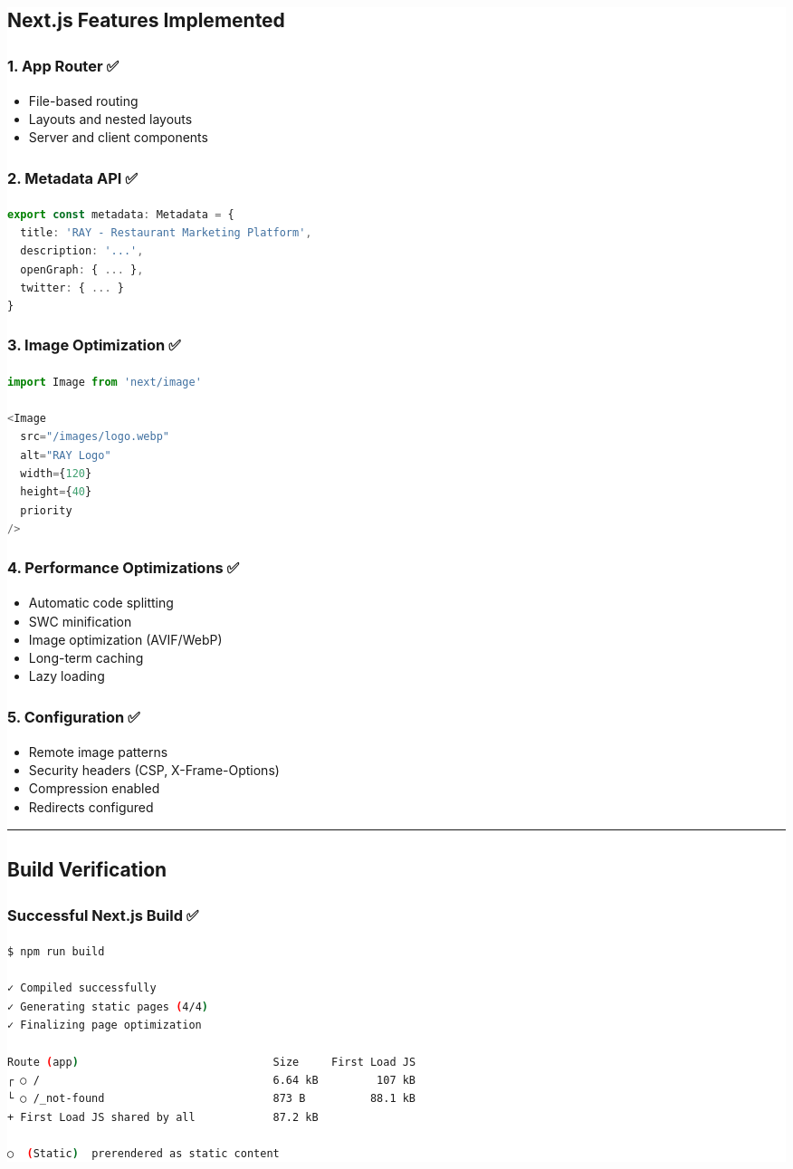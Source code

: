 ## Next.js Features Implemented

### 1. App Router ✅
- File-based routing
- Layouts and nested layouts
- Server and client components

### 2. Metadata API ✅
```typescript
export const metadata: Metadata = {
  title: 'RAY - Restaurant Marketing Platform',
  description: '...',
  openGraph: { ... },
  twitter: { ... }
}
```

### 3. Image Optimization ✅
```typescript
import Image from 'next/image'

<Image
  src="/images/logo.webp"
  alt="RAY Logo"
  width={120}
  height={40}
  priority
/>
```

### 4. Performance Optimizations ✅
- Automatic code splitting
- SWC minification
- Image optimization (AVIF/WebP)
- Long-term caching
- Lazy loading

### 5. Configuration ✅
- Remote image patterns
- Security headers (CSP, X-Frame-Options)
- Compression enabled
- Redirects configured

---

## Build Verification

### Successful Next.js Build ✅
```bash
$ npm run build

✓ Compiled successfully
✓ Generating static pages (4/4)
✓ Finalizing page optimization

Route (app)                              Size     First Load JS
┌ ○ /                                    6.64 kB         107 kB
└ ○ /_not-found                          873 B          88.1 kB
+ First Load JS shared by all            87.2 kB

○  (Static)  prerendered as static content
```